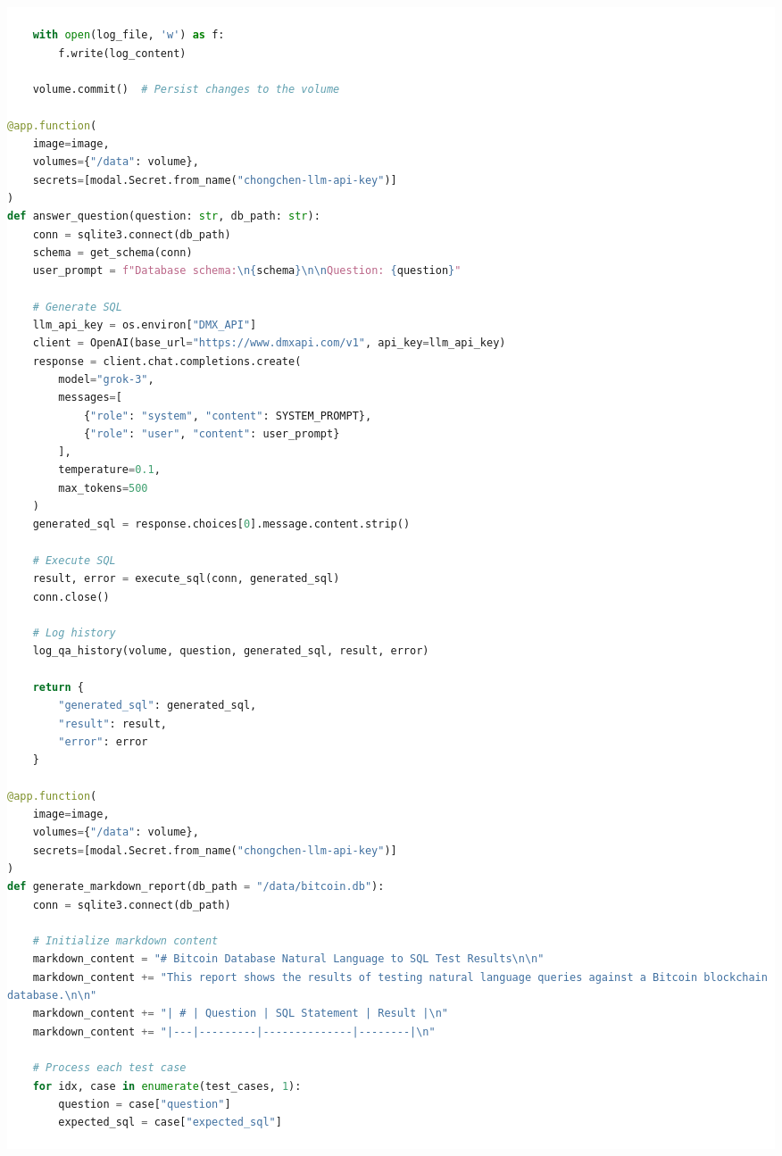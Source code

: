 ```python
    
    with open(log_file, 'w') as f:
        f.write(log_content)
    
    volume.commit()  # Persist changes to the volume

@app.function(
    image=image,
    volumes={"/data": volume},
    secrets=[modal.Secret.from_name("chongchen-llm-api-key")]
)
def answer_question(question: str, db_path: str):
    conn = sqlite3.connect(db_path)
    schema = get_schema(conn)
    user_prompt = f"Database schema:\n{schema}\n\nQuestion: {question}"
    
    # Generate SQL
    llm_api_key = os.environ["DMX_API"]
    client = OpenAI(base_url="https://www.dmxapi.com/v1", api_key=llm_api_key)
    response = client.chat.completions.create(
        model="grok-3",
        messages=[
            {"role": "system", "content": SYSTEM_PROMPT},
            {"role": "user", "content": user_prompt}
        ],
        temperature=0.1,
        max_tokens=500
    )
    generated_sql = response.choices[0].message.content.strip()
    
    # Execute SQL
    result, error = execute_sql(conn, generated_sql)
    conn.close()
    
    # Log history
    log_qa_history(volume, question, generated_sql, result, error)
    
    return {
        "generated_sql": generated_sql,
        "result": result,
        "error": error
    }

@app.function(
    image=image,
    volumes={"/data": volume},
    secrets=[modal.Secret.from_name("chongchen-llm-api-key")]
)
def generate_markdown_report(db_path = "/data/bitcoin.db"):
    conn = sqlite3.connect(db_path)
    
    # Initialize markdown content
    markdown_content = "# Bitcoin Database Natural Language to SQL Test Results\n\n"
    markdown_content += "This report shows the results of testing natural language queries against a Bitcoin blockchain database.\n\n"
    markdown_content += "| # | Question | SQL Statement | Result |\n"
    markdown_content += "|---|---------|--------------|--------|\n"
    
    # Process each test case
    for idx, case in enumerate(test_cases, 1):
        question = case["question"]
        expected_sql = case["expected_sql"]
        
```